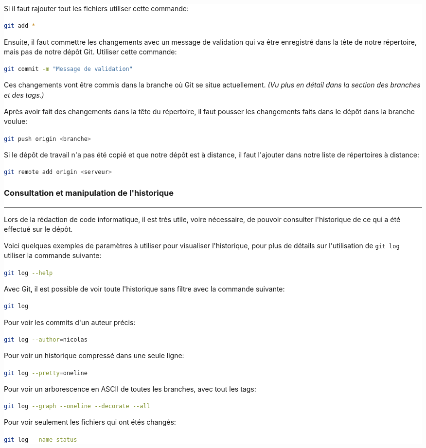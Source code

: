 Si il faut rajouter tout les fichiers utiliser cette commande:
```bash
git add *
```

Ensuite,  il faut commettre les changements avec un message de validation qui va être enregistré dans la tête de notre répertoire, mais pas de notre dépôt Git. Utiliser cette commande:
```bash
git commit -m "Message de validation"
```
Ces changements vont être commis dans la branche où Git se situe actuellement.
*(Vu plus en détail dans la section des branches et des tags.)*

Après avoir fait des changements dans la tête du répertoire, il faut pousser les changements faits dans le dépôt dans la branche voulue:
```bash
git push origin <branche>
```

Si le dépôt de travail n'a pas été copié et que notre dépôt est à distance, il faut l'ajouter dans notre liste de répertoires à distance:
```bash
git remote add origin <serveur>
```

### Consultation et manipulation de l'historique
---
Lors de la rédaction de code informatique, il est très utile, voire nécessaire, de pouvoir consulter l'historique de ce qui a été effectué sur le dépôt.

Voici quelques exemples de paramètres à utiliser pour visualiser l'historique, pour plus de détails sur l'utilisation de `git log`  utiliser la commande suivante:
```bash
git log --help
```

Avec Git, il est possible de voir toute l'historique sans filtre avec la commande suivante:
```bash
git log
```

Pour voir les commits d'un auteur précis:
 ```bash
git log --author=nicolas
```

Pour voir un historique compressé dans une seule ligne:
```bash
git log --pretty=oneline
```

Pour voir un arborescence en ASCII de toutes les branches, avec tout les tags:
```bash
git log --graph --oneline --decorate --all
```

Pour voir seulement les fichiers qui ont étés changés:
```bash
git log --name-status
```
